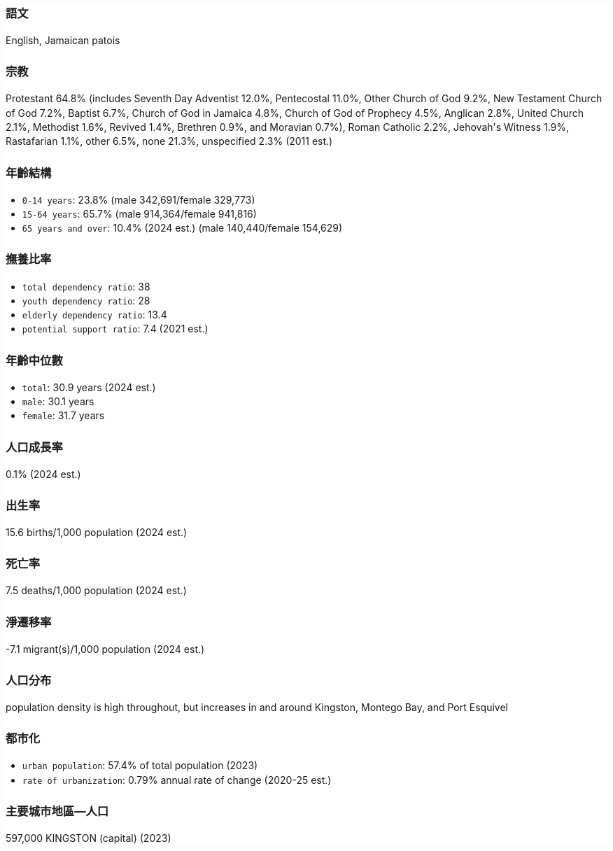 ### 語文
English, Jamaican patois

### 宗教
Protestant 64.8% (includes Seventh Day Adventist 12.0%, Pentecostal 11.0%, Other Church of God 9.2%, New Testament Church of God 7.2%, Baptist 6.7%, Church of God in Jamaica 4.8%, Church of God of Prophecy 4.5%, Anglican 2.8%, United Church 2.1%, Methodist 1.6%, Revived 1.4%, Brethren 0.9%, and Moravian 0.7%), Roman Catholic 2.2%, Jehovah's Witness 1.9%, Rastafarian 1.1%, other 6.5%, none 21.3%, unspecified 2.3% (2011 est.)

### 年齡結構
- `0-14 years`: 23.8% (male 342,691/female 329,773)
- `15-64 years`: 65.7% (male 914,364/female 941,816)
- `65 years and over`: 10.4% (2024 est.) (male 140,440/female 154,629)

### 撫養比率
- `total dependency ratio`: 38
- `youth dependency ratio`: 28
- `elderly dependency ratio`: 13.4
- `potential support ratio`: 7.4 (2021 est.)

### 年齡中位數
- `total`: 30.9 years (2024 est.)
- `male`: 30.1 years
- `female`: 31.7 years

### 人口成長率
0.1% (2024 est.)

### 出生率
15.6 births/1,000 population (2024 est.)

### 死亡率
7.5 deaths/1,000 population (2024 est.)

### 淨遷移率
-7.1 migrant(s)/1,000 population (2024 est.)

### 人口分布
population density is high throughout, but increases in and around Kingston, Montego Bay, and Port Esquivel

### 都市化
- `urban population`: 57.4% of total population (2023)
- `rate of urbanization`: 0.79% annual rate of change (2020-25 est.)

### 主要城市地區—人口
597,000 KINGSTON (capital) (2023)
